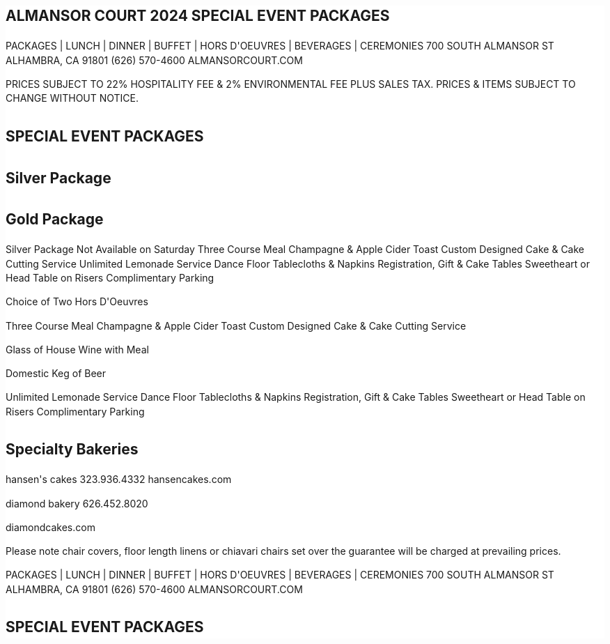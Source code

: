 ## ALMANSOR COURT 2024 SPECIAL EVENT PACKAGES



PACKAGES  |  LUNCH  |  DINNER  |  BUFFET  |  HORS D'OEUVRES  |  BEVERAGES  |  CEREMONIES 700 SOUTH ALMANSOR ST ALHAMBRA, CA 91801  (626) 570-4600   ALMANSORCOURT.COM

PRICES SUBJECT TO 22% HOSPITALITY FEE &amp; 2% ENVIRONMENTAL FEE PLUS SALES TAX.  PRICES &amp; ITEMS SUBJECT TO CHANGE WITHOUT NOTICE.



## SPECIAL EVENT PACKAGES

## Silver Package



## Gold Package

Silver Package Not Available on Saturday Three Course Meal Champagne &amp; Apple Cider Toast Custom Designed Cake &amp; Cake Cutting Service Unlimited Lemonade Service Dance Floor Tablecloths &amp; Napkins Registration, Gift &amp; Cake Tables Sweetheart or Head Table on Risers Complimentary Parking

Choice of Two Hors D'Oeuvres

Three Course Meal Champagne &amp; Apple Cider Toast Custom Designed Cake &amp; Cake Cutting Service

Glass of House Wine with Meal

Domestic Keg of Beer





Unlimited Lemonade Service Dance Floor Tablecloths &amp; Napkins Registration, Gift &amp; Cake Tables Sweetheart or Head Table on Risers Complimentary Parking

## Specialty Bakeries

hansen's cakes 323.936.4332 hansencakes.com

diamond bakery 626.452.8020

diamondcakes.com



Please note chair covers, floor length linens or chiavari chairs set over the guarantee will be charged at prevailing prices.

PACKAGES  |  LUNCH  |  DINNER  |  BUFFET  |  HORS D'OEUVRES  |  BEVERAGES  |  CEREMONIES 700 SOUTH ALMANSOR ST ALHAMBRA, CA 91801  (626) 570-4600   ALMANSORCOURT.COM





## SPECIAL EVENT PACKAGES
